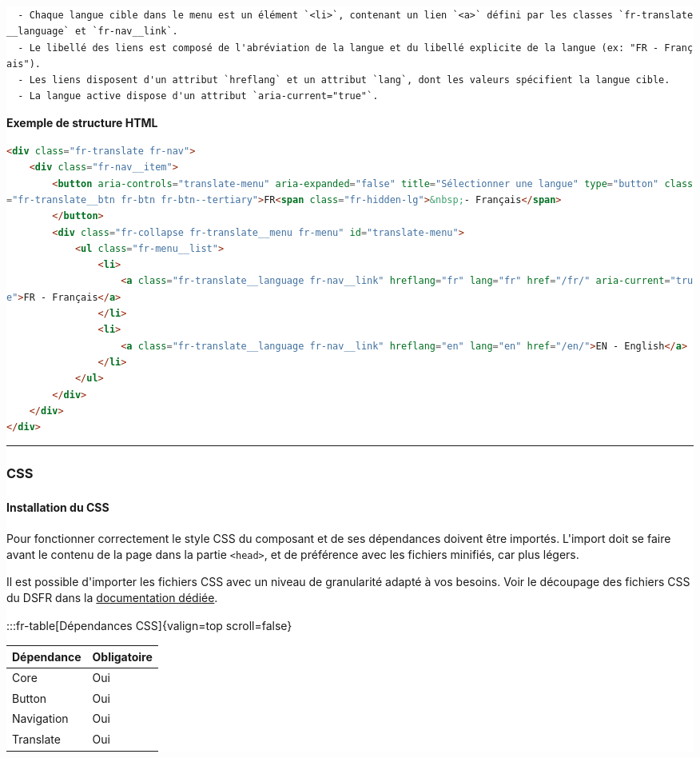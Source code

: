       - Chaque langue cible dans le menu est un élément `<li>`, contenant un lien `<a>` défini par les classes `fr-translate__language` et `fr-nav__link`.
      - Le libellé des liens est composé de l'abréviation de la langue et du libellé explicite de la langue (ex: "FR - Français").
      - Les liens disposent d'un attribut `hreflang` et un attribut `lang`, dont les valeurs spécifient la langue cible.
      - La langue active dispose d'un attribut `aria-current="true"`.

**Exemple de structure HTML**

```HTML
<div class="fr-translate fr-nav">
    <div class="fr-nav__item">
        <button aria-controls="translate-menu" aria-expanded="false" title="Sélectionner une langue" type="button" class="fr-translate__btn fr-btn fr-btn--tertiary">FR<span class="fr-hidden-lg">&nbsp;- Français</span>
        </button>
        <div class="fr-collapse fr-translate__menu fr-menu" id="translate-menu">
            <ul class="fr-menu__list">
                <li>
                    <a class="fr-translate__language fr-nav__link" hreflang="fr" lang="fr" href="/fr/" aria-current="true">FR - Français</a>
                </li>
                <li>
                    <a class="fr-translate__language fr-nav__link" hreflang="en" lang="en" href="/en/">EN - English</a>
                </li>
            </ul>
        </div>
    </div>
</div>
```

---

### CSS

#### Installation du CSS

Pour fonctionner correctement le style CSS du composant et de ses dépendances doivent être importés. L'import doit se faire avant le contenu de la page dans la partie `<head>`, et de préférence avec les fichiers minifiés, car plus légers.

Il est possible d'importer les fichiers CSS avec un niveau de granularité adapté à vos besoins. Voir le découpage des fichiers CSS du DSFR dans la [documentation dédiée](path:/getting-started/developer/get-started#les-css).

:::fr-table[Dépendances CSS]{valign=top scroll=false}

| Dépendance | Obligatoire |
|------------|-------------|
| Core       | Oui         |
| Button     | Oui         |
| Navigation | Oui         |
| Translate  | Oui         |
